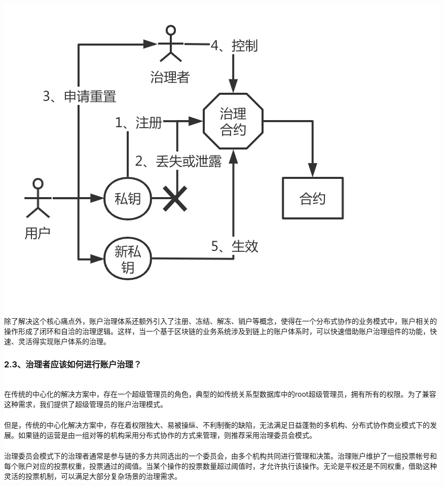 <br />![](img/acct_reset.png) <br />
<br />除了解决这个核心痛点外，账户治理体系还额外引入了注册、冻结、解冻、销户等概念，使得在一个分布式协作的业务模式中，账户相关的操作形成了闭环和自洽的治理逻辑。这样，当一个基于区块链的业务系统涉及到链上的账户体系时，可以快速借助账户治理组件的功能，快速、灵活得实现账户体系的治理。<br />

### 2.3、治理者应该如何进行账户治理？

<br />在传统的中心化的解决方案中，存在一个超级管理员的角色，典型的如传统关系型数据库中的root超级管理员，拥有所有的权限。为了兼容这种需求，我们提供了超级管理员的账户治理模式。<br />
<br />但是，传统的中心化解决方案中，存在着权限独大、易被操纵、不利制衡的缺陷，无法满足日益蓬勃的多机构、分布式协作商业模式下的发展。如果链的运营是由一组对等的机构采用分布式协作的方式来管理，则推荐采用治理委员会模式。<br />
<br />治理委员会模式下的治理者通常是参与链的多方共同选出的一个委员会，由多个机构共同进行管理和决策。治理账户维护了一组投票帐号和每个账户对应的投票权重，投票通过的阈值。当某个操作的投票数量超过阈值时，才允许执行该操作。无论是平权还是不同权重，借助这种灵活的投票机制，可以满足大部分复杂场景的治理需求。<br />
